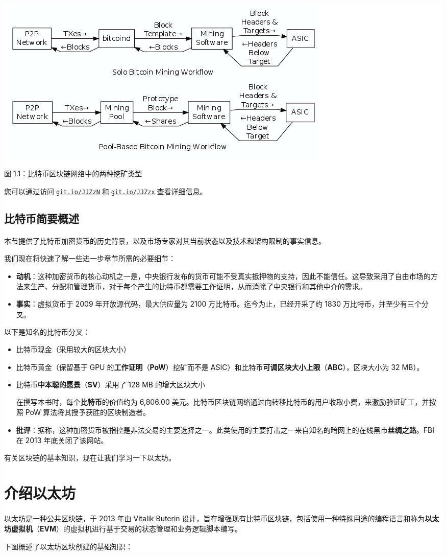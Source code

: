 ![](img/74d4903e-4cda-4762-a8cf-9cf8ff4afa64.png)

图 1.1：比特币区块链网络中的两种挖矿类型

您可以通过访问 [`git.io/JJZzN`](https://git.io/JJZzN) 和 [`git.io/JJZzx`](https://git.io/JJZzx) 查看详细信息。

## 比特币简要概述

本节提供了比特币加密货币的历史背景，以及市场专家对其当前状态以及技术和架构限制的事实信息。

我们现在将快速了解一些进一步章节所需的必要细节：

+   **动机**：这种加密货币的核心动机之一是，中央银行发布的货币可能不受真实抵押物的支持，因此不能信任。这导致采用了自由市场的方法来生产、分配和管理货币，对于每个产生的比特币都需要工作证明，从而消除了中央银行和其他中介的需求。

+   **事实**：虚拟货币于 2009 年开放源代码，最大供应量为 2100 万比特币。迄今为止，已经开采了约 1830 万比特币，并至少有三个分叉。

以下是知名的比特币分叉：

+   比特币现金（采用较大的区块大小）

+   比特币黄金（保留基于 GPU 的**工作证明**（**PoW**）挖矿而不是 ASIC）和比特币**可调区块大小上限**（**ABC**），区块大小为 32 MB）。

+   比特币**中本聪的愿景**（**SV**）采用了 128 MB 的增大区块大小

    在撰写本书时，每个**比特币**的价值约为 6,806.00 美元。比特币区块链网络通过向转移比特币的用户收取小费，来激励验证矿工，并按照 PoW 算法将其授予获胜的区块制造者。

+   **批评**：据称，这种加密货币被指控是非法交易的主要选择之一。此类使用的主要打击之一来自知名的暗网上的在线黑市**丝绸之路**。FBI 在 2013 年底关闭了该网站。

有关区块链的基本知识，现在让我们学习一下以太坊。

# 介绍以太坊

以太坊是一种公共区块链，于 2013 年由 Vitalik Buterin 设计，旨在增强现有比特币区块链，包括使用一种特殊用途的编程语言和称为**以太坊虚拟机**（**EVM**）的虚拟机进行基于交易的状态管理和业务逻辑脚本编写。

下图概述了以太坊区块创建的基础知识：
